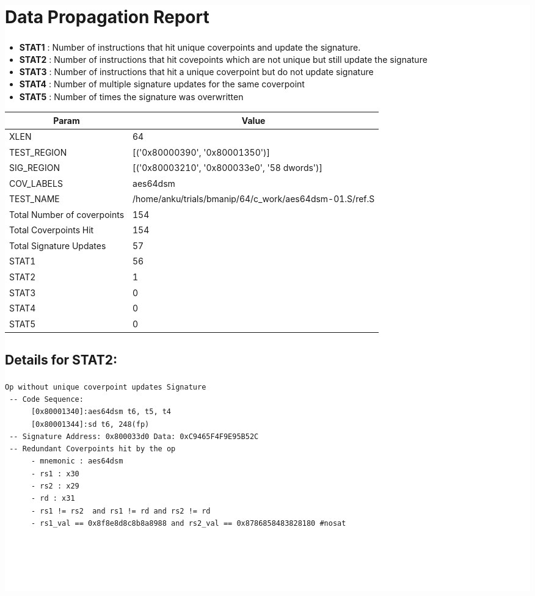 
# Data Propagation Report

- **STAT1** : Number of instructions that hit unique coverpoints and update the signature.
- **STAT2** : Number of instructions that hit covepoints which are not unique but still update the signature
- **STAT3** : Number of instructions that hit a unique coverpoint but do not update signature
- **STAT4** : Number of multiple signature updates for the same coverpoint
- **STAT5** : Number of times the signature was overwritten

| Param                     | Value    |
|---------------------------|----------|
| XLEN                      | 64      |
| TEST_REGION               | [('0x80000390', '0x80001350')]      |
| SIG_REGION                | [('0x80003210', '0x800033e0', '58 dwords')]      |
| COV_LABELS                | aes64dsm      |
| TEST_NAME                 | /home/anku/trials/bmanip/64/c_work/aes64dsm-01.S/ref.S    |
| Total Number of coverpoints| 154     |
| Total Coverpoints Hit     | 154      |
| Total Signature Updates   | 57      |
| STAT1                     | 56      |
| STAT2                     | 1      |
| STAT3                     | 0     |
| STAT4                     | 0     |
| STAT5                     | 0     |

## Details for STAT2:

```
Op without unique coverpoint updates Signature
 -- Code Sequence:
      [0x80001340]:aes64dsm t6, t5, t4
      [0x80001344]:sd t6, 248(fp)
 -- Signature Address: 0x800033d0 Data: 0xC9465F4F9E95B52C
 -- Redundant Coverpoints hit by the op
      - mnemonic : aes64dsm
      - rs1 : x30
      - rs2 : x29
      - rd : x31
      - rs1 != rs2  and rs1 != rd and rs2 != rd
      - rs1_val == 0x8f8e8d8c8b8a8988 and rs2_val == 0x8786858483828180 #nosat






```
